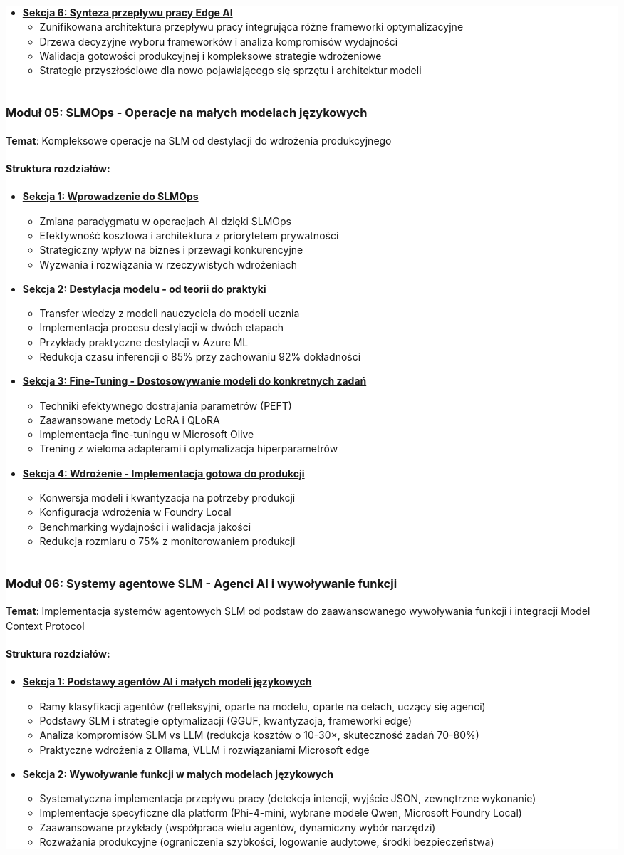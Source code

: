 - [**Sekcja 6: Synteza przepływu pracy Edge AI**](./Module04/06.workflow-synthesis.md)
  - Zunifikowana architektura przepływu pracy integrująca różne frameworki optymalizacyjne
  - Drzewa decyzyjne wyboru frameworków i analiza kompromisów wydajności
  - Walidacja gotowości produkcyjnej i kompleksowe strategie wdrożeniowe
  - Strategie przyszłościowe dla nowo pojawiającego się sprzętu i architektur modeli

---

### [Moduł 05: SLMOps - Operacje na małych modelach językowych](./Module05/README.md)
**Temat**: Kompleksowe operacje na SLM od destylacji do wdrożenia produkcyjnego

#### Struktura rozdziałów:
- [**Sekcja 1: Wprowadzenie do SLMOps**](./Module05/01.IntroduceSLMOps.md)
  - Zmiana paradygmatu w operacjach AI dzięki SLMOps
  - Efektywność kosztowa i architektura z priorytetem prywatności
  - Strategiczny wpływ na biznes i przewagi konkurencyjne
  - Wyzwania i rozwiązania w rzeczywistych wdrożeniach

- [**Sekcja 2: Destylacja modelu - od teorii do praktyki**](./Module05/02.SLMOps-Distillation.md)
  - Transfer wiedzy z modeli nauczyciela do modeli ucznia
  - Implementacja procesu destylacji w dwóch etapach
  - Przykłady praktyczne destylacji w Azure ML
  - Redukcja czasu inferencji o 85% przy zachowaniu 92% dokładności

- [**Sekcja 3: Fine-Tuning - Dostosowywanie modeli do konkretnych zadań**](./Module05/03.SLMOps-Finetuing.md)
  - Techniki efektywnego dostrajania parametrów (PEFT)
  - Zaawansowane metody LoRA i QLoRA
  - Implementacja fine-tuningu w Microsoft Olive
  - Trening z wieloma adapterami i optymalizacja hiperparametrów

- [**Sekcja 4: Wdrożenie - Implementacja gotowa do produkcji**](./Module05/04.SLMOps.Deployment.md)
  - Konwersja modeli i kwantyzacja na potrzeby produkcji
  - Konfiguracja wdrożenia w Foundry Local
  - Benchmarking wydajności i walidacja jakości
  - Redukcja rozmiaru o 75% z monitorowaniem produkcji

---

### [Moduł 06: Systemy agentowe SLM - Agenci AI i wywoływanie funkcji](./Module06/README.md)
**Temat**: Implementacja systemów agentowych SLM od podstaw do zaawansowanego wywoływania funkcji i integracji Model Context Protocol

#### Struktura rozdziałów:
- [**Sekcja 1: Podstawy agentów AI i małych modeli językowych**](./Module06/01.IntroduceAgent.md)
  - Ramy klasyfikacji agentów (refleksyjni, oparte na modelu, oparte na celach, uczący się agenci)
  - Podstawy SLM i strategie optymalizacji (GGUF, kwantyzacja, frameworki edge)
  - Analiza kompromisów SLM vs LLM (redukcja kosztów o 10-30×, skuteczność zadań 70-80%)
  - Praktyczne wdrożenia z Ollama, VLLM i rozwiązaniami Microsoft edge

- [**Sekcja 2: Wywoływanie funkcji w małych modelach językowych**](./Module06/02.FunctionCalling.md)
  - Systematyczna implementacja przepływu pracy (detekcja intencji, wyjście JSON, zewnętrzne wykonanie)
  - Implementacje specyficzne dla platform (Phi-4-mini, wybrane modele Qwen, Microsoft Foundry Local)
  - Zaawansowane przykłady (współpraca wielu agentów, dynamiczny wybór narzędzi)
  - Rozważania produkcyjne (ograniczenia szybkości, logowanie audytowe, środki bezpieczeństwa)
